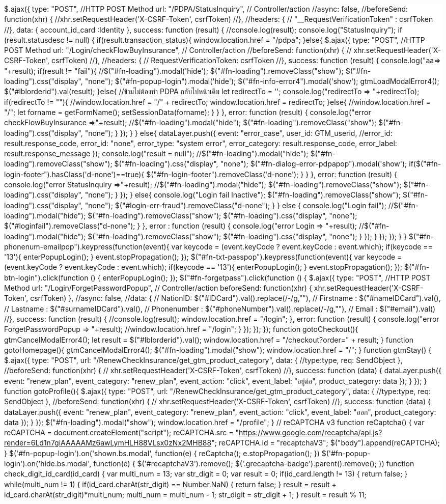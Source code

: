 $.ajax({ type: "POST", //HTTP POST Method url: "/PDPA/StatusInquiry", // Controller/action //async: false, //beforeSend: function(xhr) { //xhr.setRequestHeader('X-CSRF-Token', csrfToken) //}, //headers: { // "\_\_RequestVerificationToken" : csrfToken //}, data: { account\_id\_card :Identity }, success: function (result) { //console.log(result); console.log("StatusInquiry"); if (result.statusdesc != null) { if(result.transaction\_status){ window.location.href = "/pdpa"; }else{ $.ajax({ type: "POST", //HTTP POST Method url: "/Login/checkFlowBuyInsurance", // Controller/action //beforeSend: function(xhr) { //	xhr.setRequestHeader('X-CSRF-Token', csrfToken) //}, //headers: { // RequestVerificationToken: csrfToken //}, success: function (result) { console.log("aa=\> "+result); if(result != "fail"){ //$("#fn-loading").modal('hide'); $("#fn-loading").removeClass("show"); $("#fn-loading").css("display", "none"); $("#fn-popup-login").modal('hide'); $("#fn-info-error4").modal('show'); gtmLoadModalError4(); $("#lblorderid").val(result); }else{ //ข้ามไม่ต้องทำ PDPA กลับไปหน้าเดิม let redirectTo = ''; console.log("redirectTo =\> "+redirectTo); if(redirectTo != ""){ //window.location.href = "/" + redirectTo; window.location.href = redirectTo; }else{ //window.location.href = "/"; let forname = getFormName(); setSessionData(forname); } } }, error: function (result) { console.log("error checkFlowBuyInsurance =\>"+result); //$("#fn-loading").modal("hide"); $("#fn-loading").removeClass("show"); $("#fn-loading").css("display", "none"); } }); } } else{ dataLayer.push({ event: "error\_case", user\_id: GTM\_userid, //error\_id: result.response\_code, error\_id: "none", error\_type: "system error", error\_category: result.response\_code, error\_label: result.response\_message }); console.log("result = null"); //$("#fn-loading").modal("hide"); $("#fn-loading").removeClass("show"); $("#fn-loading").css("display", "none"); $("#fn-dialog-error-pdpapop").modal('show'); if($("#fn-login-footer").hasClass('d-none')==true){ $("#fn-login-footer").removeClass('d-none'); } } }, error: function (result) { console.log("error StatusInquiry =\>"+result); //$("#fn-loading").modal("hide"); $("#fn-loading").removeClass("show"); $("#fn-loading").css("display", "none"); } }); } else{ console.log("Login fail Inactive"); $("#fn-loading").removeClass("show"); $("#fn-loading").css("display", "none"); $("#login-err-fraud").removeClass("d-none"); } } else { console.log("Login fail"); //$("#fn-loading").modal("hide"); $("#fn-loading").removeClass("show"); $("#fn-loading").css("display", "none"); $("#loginfail").removeClass("d-none"); } }, error : function (result) { console.log("error Login =\> "+result); //$("#fn-loading").modal("hide"); $("#fn-loading").removeClass("show"); $("#fn-loading").css("display", "none"); } }); } }); }); } } $("#fn-phonenum-emailpop").keypress(function(event){ var keycode = (event.keyCode ? event.keyCode : event.which); if(keycode == '13'){ enterPopupLogin(); } event.stopPropagation(); }); $("#fn-txt-passpop").keypress(function(event){ var keycode = (event.keyCode ? event.keyCode : event.which); if(keycode == '13'){ enterPopupLogin(); } event.stopPropagation(); }); $("#fn-btn-login").click(function () { enterPopupLogin(); }); $("#fn-forgetpass").click(function () { $.ajax({ type: "POST", //HTTP POST Method url: "/Login/ForgetPasswordPopup", // Controller/action beforeSend: function(xhr) { xhr.setRequestHeader('X-CSRF-Token', csrfToken) }, //async: false, //data: { //	NationID: $("#IDCard").val().replace(/-/g,""), //	Firstname : $("#nameIDCard").val(), //	Lastname : $("#surnameIDCard").val(), //	Phonenumber : $("#phoneNumber").val().replace(/-/g,""), //	Email : $("#email").val() //}, success: function (result) { //console.log(result); window.location.href = "/login"; }, error: function (result) { console.log("error ForgetPasswordPopup =\> "+result); //window.location.href = "/login"; } }); }); }); function gotoCheckout(){ gtmCancelModalError4(); let result = $("#lblorderid").val(); window.location.href = "/checkout?order=" + result; } function gotoHomepage(){ gtmCancelModalError4(); $("#fn-loading").modal("show"); window.location.href = "/"; } function gtmStay() { $.ajax({ type: "POST", url: "/RenewCheckInsurance/get\_gtm\_product\_category", data: { //type:type, req: SendObject }, //beforeSend: function(xhr) { //	xhr.setRequestHeader('X-CSRF-Token', csrfToken) //}, success: function (data) { dataLayer.push({ event: "renew\_plan", event\_category: "renew\_plan", event\_action: "click", event\_label: "อยู่ต่อ", product\_category: data }); } }); } function gotoProfile(){ $.ajax({ type: "POST", url: "/RenewCheckInsurance/get\_gtm\_product\_category", data: { //type:type, req: SendObject }, //beforeSend: function(xhr) { //	xhr.setRequestHeader('X-CSRF-Token', csrfToken) //}, success: function (data) { dataLayer.push({ event: "renew\_plan", event\_category: "renew\_plan", event\_action: "click", event\_label: "ออก", product\_category: data }); } }); $("#fn-loading").modal("show"); window.location.href = "/profile"; } // reCAPTCHA v3 function reCaptcha() { var reCAPTCHA = document.createElement("script"); reCAPTCHA.src = "https://www.google.com/recaptcha/api.js?render=6Ld1n7giAAAAAMz6awLymHLH88VLsx0zNx2MHB88"; reCAPTCHA.id = "recaptchaV3"; $("body").append(reCAPTCHA); } $('#fn-popup-login').on('shown.bs.modal', function(e) { reCaptcha(); e.stopPropagation(); }) $('#fn-popup-login').on('hide.bs.modal', function(e) { $('#recaptchaV3').remove(); $('.grecaptcha-badge').parent().remove(); }) function check\_digit\_id\_card(id\_card) { var multi\_num = 13; var str\_digit = 0; var result = 0; if(id\_card.length != 13) { return false; } while(multi\_num != 1) { if(id\_card.charAt(str\_digit) == Number.NaN) { return false; } result = result + id\_card.charAt(str\_digit)\*multi\_num; multi\_num = multi\_num - 1; str\_digit = str\_digit + 1; } result = result % 11;